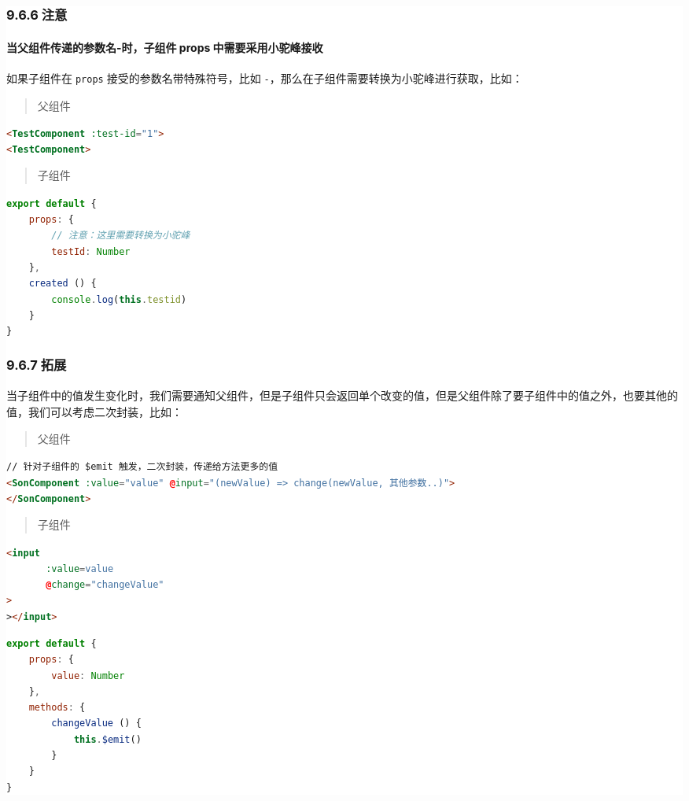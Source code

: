 ### 9.6.6 注意

#### 当父组件传递的参数名-时，子组件 props 中需要采用小驼峰接收

如果子组件在 `props` 接受的参数名带特殊符号，比如 `-`，那么在子组件需要转换为小驼峰进行获取，比如：

>父组件

```html
<TestComponent :test-id="1">
<TestComponent>
```

>子组件

```js
export default {
	props: {
		// 注意：这里需要转换为小驼峰
		testId: Number
	},
	created () {
		console.log(this.testid)
	}
}
```

### 9.6.7 拓展

当子组件中的值发生变化时，我们需要通知父组件，但是子组件只会返回单个改变的值，但是父组件除了要子组件中的值之外，也要其他的值，我们可以考虑二次封装，比如：

>父组件

```html
// 针对子组件的 $emit 触发，二次封装，传递给方法更多的值
<SonComponent :value="value" @input="(newValue) => change(newValue, 其他参数..)">
</SonComponent>
```

>子组件

```html
<input 
	   :value=value
	   @change="changeValue"
>
></input>
```

```js
export default {
	props: {
		value: Number
	},
	methods: {
		changeValue () {
			this.$emit()
		}
	}
}
```
